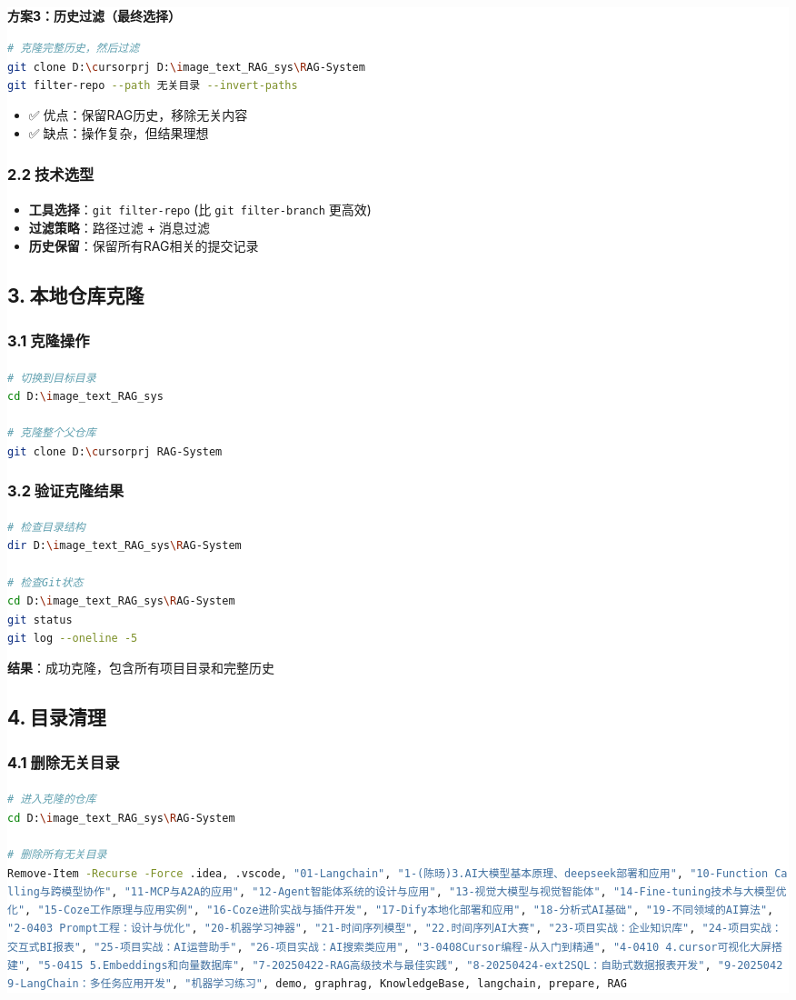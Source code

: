 **方案3：历史过滤（最终选择）**
```bash
# 克隆完整历史，然后过滤
git clone D:\cursorprj D:\image_text_RAG_sys\RAG-System
git filter-repo --path 无关目录 --invert-paths
```
- ✅ 优点：保留RAG历史，移除无关内容
- ✅ 缺点：操作复杂，但结果理想

### 2.2 技术选型
- **工具选择**：`git filter-repo` (比 `git filter-branch` 更高效)
- **过滤策略**：路径过滤 + 消息过滤
- **历史保留**：保留所有RAG相关的提交记录

## 3. 本地仓库克隆

### 3.1 克隆操作
```bash
# 切换到目标目录
cd D:\image_text_RAG_sys

# 克隆整个父仓库
git clone D:\cursorprj RAG-System
```

### 3.2 验证克隆结果
```bash
# 检查目录结构
dir D:\image_text_RAG_sys\RAG-System

# 检查Git状态
cd D:\image_text_RAG_sys\RAG-System
git status
git log --oneline -5
```

**结果**：成功克隆，包含所有项目目录和完整历史

## 4. 目录清理

### 4.1 删除无关目录
```bash
# 进入克隆的仓库
cd D:\image_text_RAG_sys\RAG-System

# 删除所有无关目录
Remove-Item -Recurse -Force .idea, .vscode, "01-Langchain", "1-(陈旸)3.AI大模型基本原理、deepseek部署和应用", "10-Function Calling与跨模型协作", "11-MCP与A2A的应用", "12-Agent智能体系统的设计与应用", "13-视觉大模型与视觉智能体", "14-Fine-tuning技术与大模型优化", "15-Coze工作原理与应用实例", "16-Coze进阶实战与插件开发", "17-Dify本地化部署和应用", "18-分析式AI基础", "19-不同领域的AI算法", "2-0403 Prompt工程：设计与优化", "20-机器学习神器", "21-时间序列模型", "22.时间序列AI大赛", "23-项目实战：企业知识库", "24-项目实战：交互式BI报表", "25-项目实战：AI运营助手", "26-项目实战：AI搜索类应用", "3-0408Cursor编程-从入门到精通", "4-0410 4.cursor可视化大屏搭建", "5-0415 5.Embeddings和向量数据库", "7-20250422-RAG高级技术与最佳实践", "8-20250424-ext2SQL：自助式数据报表开发", "9-20250429-LangChain：多任务应用开发", "机器学习练习", demo, graphrag, KnowledgeBase, langchain, prepare, RAG
```
